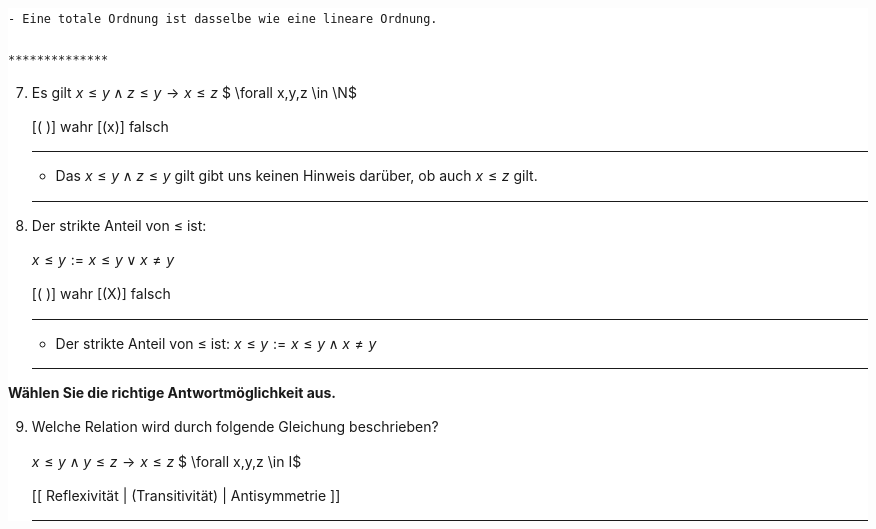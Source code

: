     - Eine totale Ordnung ist dasselbe wie eine lineare Ordnung.

    **************

7. Es gilt $x \leq y \land z \leq y \to x \leq z$ $ \forall x,y,z \in \N$

    [( )] wahr
    [(x)] falsch
    <script>
      if("@input" == 1){
        send.lia("true");
        send.dispatch("q7", "t");
      }else{
        send.lia("false");
        send.dispatch("q7", "f");
      }
      "LIA: stop"
    </script>
    **************************

    - Das $x \leq y \land z \leq y$ gilt gibt uns keinen Hinweis darüber, ob auch $x \leq z$ gilt.

    **************************

8. Der strikte Anteil von $\leq$ ist:

    $x \le y := x \leq y \lor x \neq y$

    [( )] wahr
    [(X)] falsch
    <script>
      if("@input" == 1){
        send.lia("true");
        send.dispatch("q8", "t");
      }else{
        send.lia("false");
        send.dispatch("q8", "f");
      }
      "LIA: stop"
    </script>
    **************************

    - Der strikte Anteil von $\leq$ ist: $x \le y := x \leq y \land x \neq y$

    **************************

**Wählen Sie die richtige Antwortmöglichkeit aus.**

9. Welche Relation wird durch folgende Gleichung beschrieben?

    $x \leq y \land y \leq z \to x \leq z$ $ \forall x,y,z \in I$

    [[ Reflexivität | (Transitivität) | Antisymmetrie ]]
    <script>
      if("@input" == 1){
        send.lia("true");
        send.dispatch("q9", "t");
      }else{
        send.lia("false");
        send.dispatch("q9", "f");
      }
      "LIA: stop"
    </script>
    **********
